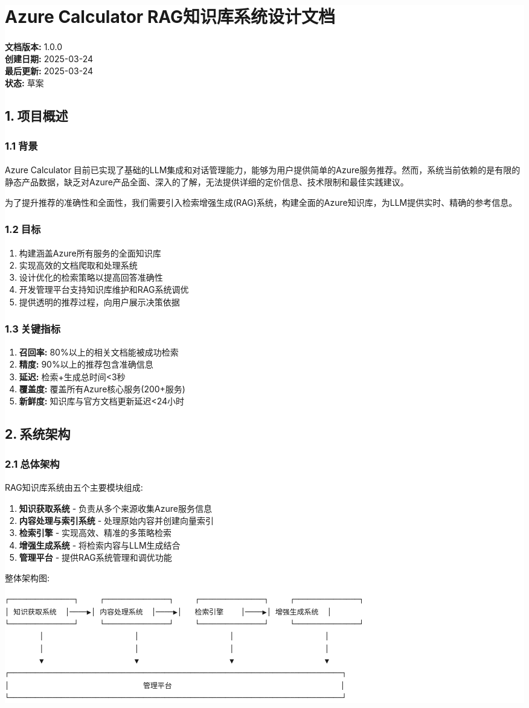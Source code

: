 # Azure Calculator RAG知识库系统设计文档

**文档版本:** 1.0.0  
**创建日期:** 2025-03-24  
**最后更新:** 2025-03-24  
**状态:** 草案

## 1. 项目概述

### 1.1 背景

Azure Calculator 目前已实现了基础的LLM集成和对话管理能力，能够为用户提供简单的Azure服务推荐。然而，系统当前依赖的是有限的静态产品数据，缺乏对Azure产品全面、深入的了解，无法提供详细的定价信息、技术限制和最佳实践建议。

为了提升推荐的准确性和全面性，我们需要引入检索增强生成(RAG)系统，构建全面的Azure知识库，为LLM提供实时、精确的参考信息。

### 1.2 目标

1. 构建涵盖Azure所有服务的全面知识库
2. 实现高效的文档爬取和处理系统
3. 设计优化的检索策略以提高回答准确性
4. 开发管理平台支持知识库维护和RAG系统调优
5. 提供透明的推荐过程，向用户展示决策依据

### 1.3 关键指标

1. **召回率:** 80%以上的相关文档能被成功检索
2. **精度:** 90%以上的推荐包含准确信息
3. **延迟:** 检索+生成总时间<3秒
4. **覆盖度:** 覆盖所有Azure核心服务(200+服务)
5. **新鲜度:** 知识库与官方文档更新延迟<24小时

## 2. 系统架构

### 2.1 总体架构

RAG知识库系统由五个主要模块组成:

1. **知识获取系统** - 负责从多个来源收集Azure服务信息
2. **内容处理与索引系统** - 处理原始内容并创建向量索引
3. **检索引擎** - 实现高效、精准的多策略检索
4. **增强生成系统** - 将检索内容与LLM生成结合
5. **管理平台** - 提供RAG系统管理和调优功能

整体架构图:

```
┌───────────────┐     ┌───────────────┐     ┌───────────────┐     ┌───────────────┐
│ 知识获取系统  │────▶│ 内容处理系统  │────▶│   检索引擎    │────▶│ 增强生成系统  │
└───────────────┘     └───────────────┘     └───────────────┘     └───────────────┘
        │                     │                     │                     │
        │                     │                     │                     │
        ▼                     ▼                     ▼                     ▼
┌─────────────────────────────────────────────────────────────────────────────┐
│                               管理平台                                       │
└─────────────────────────────────────────────────────────────────────────────┘
```
